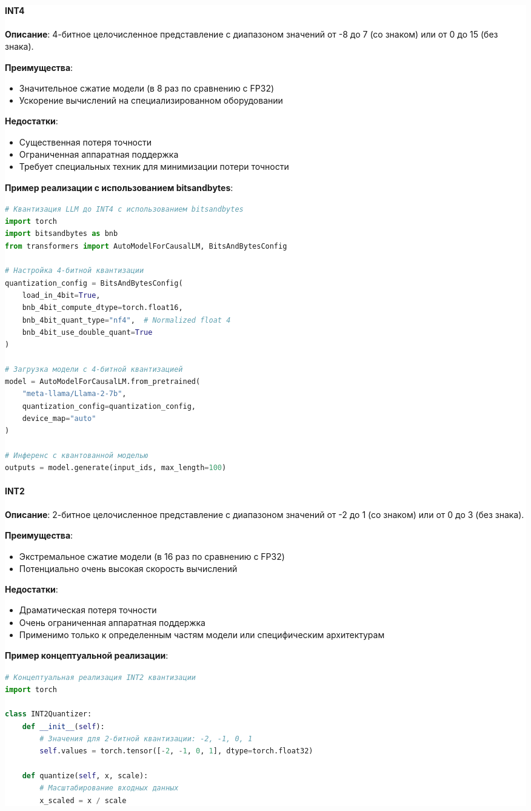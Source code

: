 #### INT4

**Описание**: 4-битное целочисленное представление с диапазоном значений от -8 до 7 (со знаком) или от 0 до 15 (без знака).

**Преимущества**:
- Значительное сжатие модели (в 8 раз по сравнению с FP32)
- Ускорение вычислений на специализированном оборудовании

**Недостатки**:
- Существенная потеря точности
- Ограниченная аппаратная поддержка
- Требует специальных техник для минимизации потери точности

**Пример реализации с использованием bitsandbytes**:
```python
# Квантизация LLM до INT4 с использованием bitsandbytes
import torch
import bitsandbytes as bnb
from transformers import AutoModelForCausalLM, BitsAndBytesConfig

# Настройка 4-битной квантизации
quantization_config = BitsAndBytesConfig(
    load_in_4bit=True,
    bnb_4bit_compute_dtype=torch.float16,
    bnb_4bit_quant_type="nf4",  # Normalized float 4
    bnb_4bit_use_double_quant=True
)

# Загрузка модели с 4-битной квантизацией
model = AutoModelForCausalLM.from_pretrained(
    "meta-llama/Llama-2-7b",
    quantization_config=quantization_config,
    device_map="auto"
)

# Инференс с квантованной моделью
outputs = model.generate(input_ids, max_length=100)
```

#### INT2

**Описание**: 2-битное целочисленное представление с диапазоном значений от -2 до 1 (со знаком) или от 0 до 3 (без знака).

**Преимущества**:
- Экстремальное сжатие модели (в 16 раз по сравнению с FP32)
- Потенциально очень высокая скорость вычислений

**Недостатки**:
- Драматическая потеря точности
- Очень ограниченная аппаратная поддержка
- Применимо только к определенным частям модели или специфическим архитектурам

**Пример концептуальной реализации**:
```python
# Концептуальная реализация INT2 квантизации
import torch

class INT2Quantizer:
    def __init__(self):
        # Значения для 2-битной квантизации: -2, -1, 0, 1
        self.values = torch.tensor([-2, -1, 0, 1], dtype=torch.float32)
        
    def quantize(self, x, scale):
        # Масштабирование входных данных
        x_scaled = x / scale
```